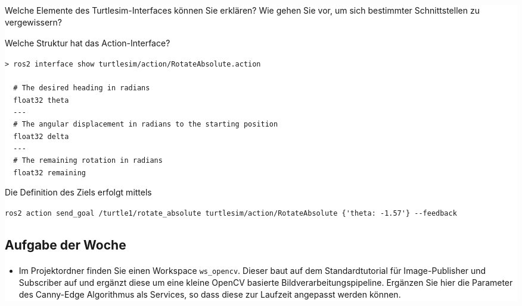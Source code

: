 Welche Elemente des Turtlesim-Interfaces können Sie erklären? Wie gehen Sie vor, um sich bestimmter Schnittstellen zu vergewissern?

Welche Struktur hat das Action-Interface?

```
> ros2 interface show turtlesim/action/RotateAbsolute.action

  # The desired heading in radians
  float32 theta
  ---
  # The angular displacement in radians to the starting position
  float32 delta
  ---
  # The remaining rotation in radians
  float32 remaining
```

Die Definition des Ziels erfolgt mittels

```
ros2 action send_goal /turtle1/rotate_absolute turtlesim/action/RotateAbsolute {'theta: -1.57'} --feedback
```


## Aufgabe der Woche

+  Im Projektordner finden Sie einen Workspace `ws_opencv`. Dieser baut auf dem Standardtutorial für Image-Publisher und Subscriber auf und ergänzt diese um eine kleine OpenCV basierte Bildverarbeitungspipeline. Ergänzen Sie hier die Parameter des Canny-Edge Algorithmus als Services, so dass diese zur Laufzeit angepasst werden können. 